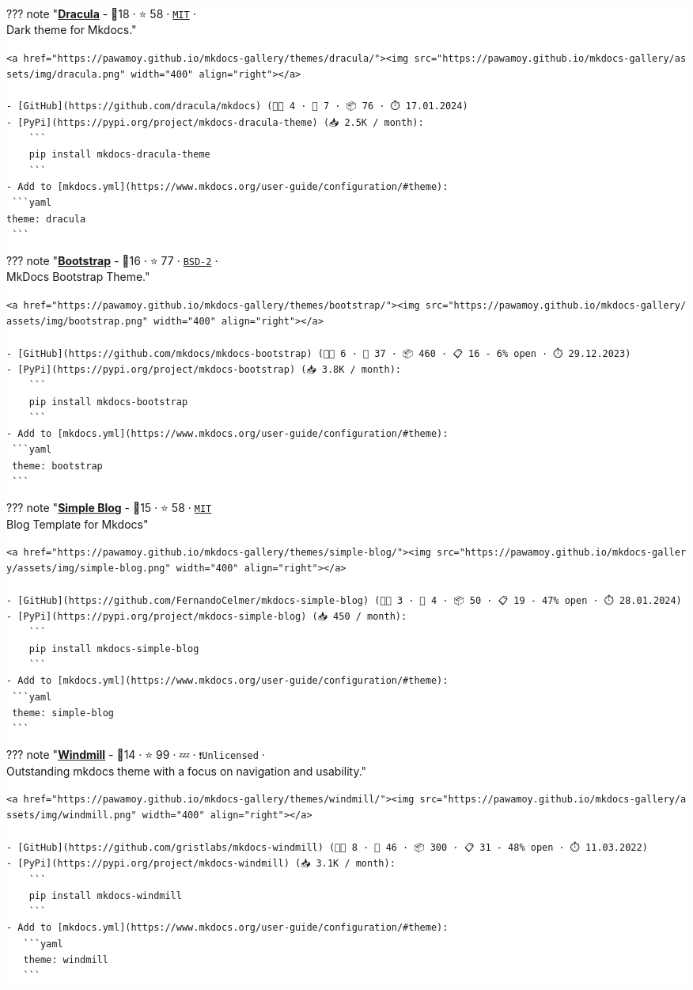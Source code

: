 
??? note "<b><a href="https://github.com/dracula/mkdocs">Dracula</a></b>  - 🥈18 ·  ⭐ 58 · <code><a href="http://bit.ly/34MBwT8">MIT</a></code> · <code><img src="https://cdn.icon-icons.com/icons2/1495/PNG/512/preferencesdesktoptheme_102980.png" style="display:inline;" width="13" height="13"></code><br>Dark theme for Mkdocs."

    <a href="https://pawamoy.github.io/mkdocs-gallery/themes/dracula/"><img src="https://pawamoy.github.io/mkdocs-gallery/assets/img/dracula.png" width="400" align="right"></a>

    - [GitHub](https://github.com/dracula/mkdocs) (👨‍💻 4 · 🔀 7 · 📦 76 · ⏱️ 17.01.2024)
    - [PyPi](https://pypi.org/project/mkdocs-dracula-theme) (📥 2.5K / month):
	    ```
	    pip install mkdocs-dracula-theme
	    ```
    - Add to [mkdocs.yml](https://www.mkdocs.org/user-guide/configuration/#theme):
     ```yaml
    theme: dracula
     ```


??? note "<b><a href="https://github.com/mkdocs/mkdocs-bootstrap">Bootstrap</a></b>  - 🥈16 ·  ⭐ 77 · <code><a href="http://bit.ly/3rqEWVr">BSD-2</a></code> · <code><img src="https://cdn.icon-icons.com/icons2/1495/PNG/512/preferencesdesktoptheme_102980.png" style="display:inline;" width="13" height="13"></code><br>MkDocs Bootstrap Theme."

    <a href="https://pawamoy.github.io/mkdocs-gallery/themes/bootstrap/"><img src="https://pawamoy.github.io/mkdocs-gallery/assets/img/bootstrap.png" width="400" align="right"></a>

    - [GitHub](https://github.com/mkdocs/mkdocs-bootstrap) (👨‍💻 6 · 🔀 37 · 📦 460 · 📋 16 - 6% open · ⏱️ 29.12.2023)
    - [PyPi](https://pypi.org/project/mkdocs-bootstrap) (📥 3.8K / month):
	    ```
	    pip install mkdocs-bootstrap
	    ```
    - Add to [mkdocs.yml](https://www.mkdocs.org/user-guide/configuration/#theme):
     ```yaml
     theme: bootstrap
     ```

??? note "<b><a href="https://github.com/FernandoCelmer/mkdocs-simple-blog">Simple Blog</a></b>  - 🥈15 ·  ⭐ 58 · <code><a href="http://bit.ly/34MBwT8">MIT</a></code> <br> Blog Template for Mkdocs"

    <a href="https://pawamoy.github.io/mkdocs-gallery/themes/simple-blog/"><img src="https://pawamoy.github.io/mkdocs-gallery/assets/img/simple-blog.png" width="400" align="right"></a>

    - [GitHub](https://github.com/FernandoCelmer/mkdocs-simple-blog) (👨‍💻 3 · 🔀 4 · 📦 50 · 📋 19 - 47% open · ⏱️ 28.01.2024)
    - [PyPi](https://pypi.org/project/mkdocs-simple-blog) (📥 450 / month):
	    ```
	    pip install mkdocs-simple-blog
	    ```
    - Add to [mkdocs.yml](https://www.mkdocs.org/user-guide/configuration/#theme):
     ```yaml
     theme: simple-blog
     ```

??? note "<b><a href="https://github.com/gristlabs/mkdocs-windmill">Windmill</a></b>  - 🥈14 ·  ⭐ 99 · 💤 · <code>❗Unlicensed</code> · <code><img src="https://cdn.icon-icons.com/icons2/1495/PNG/512/preferencesdesktoptheme_102980.png" style="display:inline;" width="13" height="13"></code><br>Outstanding mkdocs theme with a focus on navigation and usability."

    <a href="https://pawamoy.github.io/mkdocs-gallery/themes/windmill/"><img src="https://pawamoy.github.io/mkdocs-gallery/assets/img/windmill.png" width="400" align="right"></a>

    - [GitHub](https://github.com/gristlabs/mkdocs-windmill) (👨‍💻 8 · 🔀 46 · 📦 300 · 📋 31 - 48% open · ⏱️ 11.03.2022)
    - [PyPi](https://pypi.org/project/mkdocs-windmill) (📥 3.1K / month):
        ```
        pip install mkdocs-windmill
        ```
    - Add to [mkdocs.yml](https://www.mkdocs.org/user-guide/configuration/#theme):
       ```yaml
       theme: windmill
       ```
